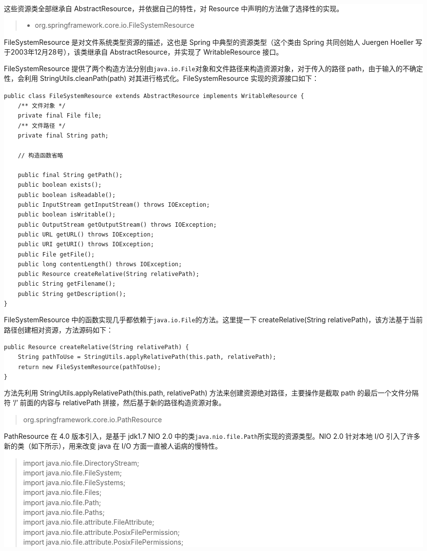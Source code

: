 这些资源类全部继承自 AbstractResource，并依据自己的特性，对 Resource 中声明的方法做了选择性的实现。

> * org.springframework.core.io.FileSystemResource

FileSystemResource 是对文件系统类型资源的描述，这也是 Spring 中典型的资源类型（这个类由 Spring 共同创始人 Juergen Hoeller 写于2003年12月28号），该类继承自 AbstractResource，并实现了 WritableResource 接口。

FileSystemResource 提供了两个构造方法分别由`java.io.File`对象和文件路径来构造资源对象，对于传入的路径 path，由于输入的不确定性，会利用 StringUtils.cleanPath\(path\) 对其进行格式化。FileSystemResource 实现的资源接口如下：

```
public class FileSystemResource extends AbstractResource implements WritableResource {
    /** 文件对象 */
    private final File file;
    /** 文件路径 */
    private final String path;

    // 构造函数省略

    public final String getPath();
    public boolean exists();
    public boolean isReadable();
    public InputStream getInputStream() throws IOException;
    public boolean isWritable();
    public OutputStream getOutputStream() throws IOException;
    public URL getURL() throws IOException;
    public URI getURI() throws IOException;
    public File getFile();
    public long contentLength() throws IOException;
    public Resource createRelative(String relativePath);
    public String getFilename();
    public String getDescription();
}
```

FileSystemResource 中的函数实现几乎都依赖于`java.io.File`的方法。这里提一下 createRelative\(String relativePath\)，该方法基于当前路径创建相对资源，方法源码如下：

```
public Resource createRelative(String relativePath) {
    String pathToUse = StringUtils.applyRelativePath(this.path, relativePath);
    return new FileSystemResource(pathToUse);
}
```

方法先利用 StringUtils.applyRelativePath\(this.path, relativePath\) 方法来创建资源绝对路径，主要操作是截取 path 的最后一个文件分隔符 ‘/’ 前面的内容与 relativePath 拼接，然后基于新的路径构造资源对象。

> org.springframework.core.io.PathResource

PathResource 在 4.0 版本引入，是基于 jdk1.7 NIO 2.0 中的类`java.nio.file.Path`所实现的资源类型。NIO 2.0 针对本地 I/O 引入了许多新的类（如下所示），用来改变 java 在 I/O 方面一直被人诟病的慢特性。

> import java.nio.file.DirectoryStream;  
> import java.nio.file.FileSystem;  
> import java.nio.file.FileSystems;  
> import java.nio.file.Files;  
> import java.nio.file.Path;  
> import java.nio.file.Paths;  
> import java.nio.file.attribute.FileAttribute;  
> import java.nio.file.attribute.PosixFilePermission;  
> import java.nio.file.attribute.PosixFilePermissions;
